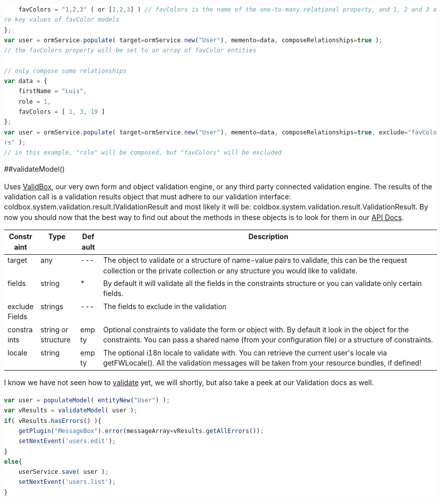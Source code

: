 ```js
    favColors = "1,2,3" ( or [1,2,3] ) // favColors is the name of the one-to-many relational property, and 1, 2 and 3 are key values of favColor models
};
var user = ormService.populate( target=ormService.new("User"), memento=data, composeRelationships=true );
// the favColors property will be set to an array of favColor entities

// only compose some relationships
var data = {
    firstName = "Luis",
    role = 1,
    favColors = [ 1, 3, 19 ]
};
var user = ormService.populate( target=ormService.new("User"), memento=data, composeRelationships=true, exclude="favColors" );
// in this example, "role" will be composed, but "favColors" will be excluded
```

##validateModel()

Uses [ValidBox](http://wiki.coldbox.org/wiki/Validation.cfm), our very own form and object validation engine, or any third party connected validation engine. The results of the validation call is a validation results object that must adhere to our validation interface: coldbox.system.validation.result.IValidationResult and most likely it will be: coldbox.system.validation.result.ValidationResult. By now you should now that the best way to find out about the methods in these objects is to look for them in our [API Docs](http://apidocs.coldbox.org/).

|Constraint|Type|Default|Description|
|--|--|--|--|
|target|any|---|The object to validate or a structure of name-value pairs to validate, this can be the request collection or the private collection or any structure you would like to validate.|
|fields|string|*|By default it will validate all the fields in the constraints structure or you can validate only certain fields.|
|excludeFields |strings|---|The fields to exclude in the validation|
|constraints |string or structure |empty|Optional constraints to validate the form or object with. By default it look in the object for the constraints. You can pass a shared name (from your configuration file) or a structure of constraints.|
|locale|string|empty|The optional i18n locale to validate with. You can retrieve the current user's locale via getFWLocale(). All the validation messages will be taken from your resource bundles, if defined!|

I know we have not seen how to [validate](http://wiki.coldbox.org/wiki/Validation.cfm) yet, we will shortly, but also take a peek at our Validation docs as well.

```js
var user = populateModel( entityNew("User") );
var vResults = validateModel( user );
if( vResults.hasErrors() ){
	getPlugin("MessageBox").error(messageArray=vResults.getAllErrors());
	setNextEvent('users.edit');
}
else{
	userService.save( user );
	setNextEvent('users.list');
}
```
